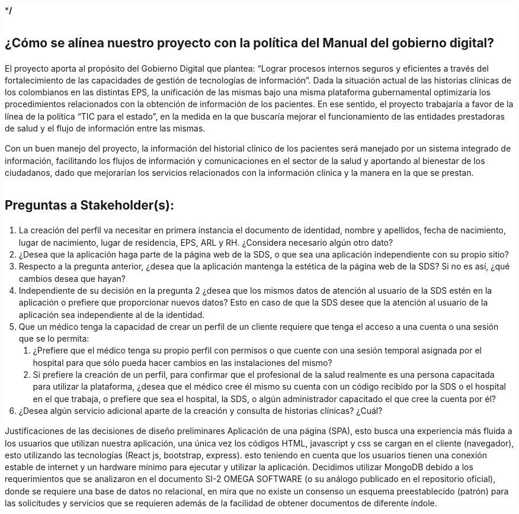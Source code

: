 ***/**

## ¿Cómo se alínea nuestro proyecto con la política del Manual del gobierno digital?

El proyecto aporta al propósito del Gobierno Digital que plantea: “Lograr procesos internos seguros y eficientes a través del fortalecimiento de las capacidades de gestión de tecnologías de información”. Dada la situación actual de las historias clínicas de los colombianos en las distintas EPS, la unificación de las mismas bajo una misma plataforma gubernamental optimizaría los procedimientos relacionados con la obtención de información de los pacientes. En ese sentido, el proyecto trabajaría a favor de la línea de la política “TIC para el estado”, en la medida en la que buscaría mejorar el funcionamiento de las entidades prestadoras de salud y el flujo de información entre las mismas.

Con un buen manejo del proyecto, la información del historial clínico de los pacientes será manejado por un sistema integrado de información, facilitando los flujos de información y comunicaciones en el sector de la salud y aportando al bienestar de los ciudadanos, dado que mejorarían los servicios relacionados con la información clínica y la manera en la que se prestan.


## Preguntas a Stakeholder(s):


1. La creación del perfil va necesitar en primera instancia el documento de identidad, nombre y apellidos, fecha de nacimiento, lugar de nacimiento, lugar de residencia, EPS, ARL y RH. ¿Considera necesario algún otro dato?
2. ¿Desea que la aplicación haga parte de la página web de la SDS, o que sea una aplicación independiente con su propio sitio? 
3. Respecto a la pregunta anterior, ¿desea que la aplicación mantenga la estética de la página web de la SDS? Si no es así, ¿qué cambios desea que hayan?
4. Independiente de su decisión en la pregunta 2 ¿desea que los mismos datos de atención al usuario de la SDS estén en la aplicación o prefiere que proporcionar nuevos datos? Esto en caso de que la SDS desee que la atención al usuario de la aplicación sea independiente al de la identidad.
5. Que un médico tenga la capacidad de crear un perfil de un cliente requiere que tenga el acceso a una cuenta o una sesión que se lo permita:
    1. ¿Prefiere que el médico tenga su propio perfil con permisos o que cuente con una sesión temporal asignada por el hospital para que sólo pueda hacer cambios en las instalaciones del mismo?
    2. Si prefiere la creación de un perfil, para confirmar que el profesional de la salud realmente es una persona capacitada para utilizar la plataforma, ¿desea que el médico cree él mismo su cuenta con un código recibido por la SDS o el hospital en el que trabaja, o prefiere que sea el hospital, la SDS, o algún administrador capacitado el que cree la cuenta por él? 
6. ¿Desea algún servicio adicional aparte de la creación y consulta de historias   clínicas? ¿Cuál?

Justificaciones de las decisiones de diseño preliminares
 Aplicación de una página (SPA), esto busca una experiencia más fluida a los usuarios que utilizan nuestra aplicación, una única vez los códigos HTML, javascript y css se cargan en el cliente (navegador), esto utilizando las tecnologías (React js, bootstrap, express). esto teniendo en cuenta que los usuarios tienen una conexión estable de internet y un hardware mínimo para ejecutar y utilizar la aplicación. Decidimos utilizar MongoDB debido a los requerimientos que se analizaron en el documento SI-2 OMEGA SOFTWARE (o su análogo publicado en el repositorio oficial), donde se requiere una base de datos no relacional, en mira que no existe un consenso un esquema preestablecido (patrón) para las solicitudes y servicios que se requieren además de la facilidad de obtener documentos de diferente índole.

